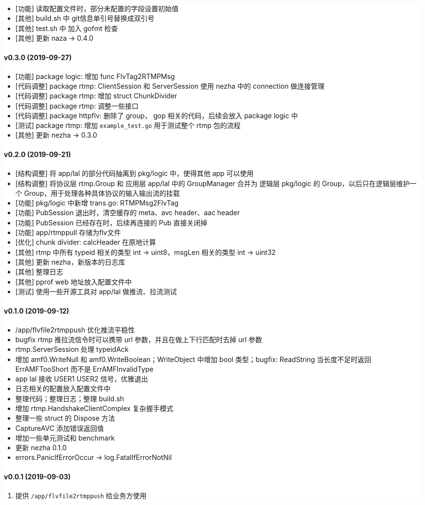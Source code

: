- [功能] 读取配置文件时，部分未配置的字段设置初始值
- [其他] build.sh 中 git信息单引号替换成双引号
- [其他] test.sh 中 加入 gofmt 检查
- [其他] 更新 naza -> 0.4.0

#### v0.3.0 (2019-09-27)

- [功能] package logic: 增加 func FlvTag2RTMPMsg
- [代码调整] package rtmp: ClientSession 和 ServerSession 使用 nezha 中的 connection 做连接管理
- [代码调整] package rtmp: 增加 struct ChunkDivider
- [代码调整] package rtmp: 调整一些接口
- [代码调整] package httpflv: 删除了 group， gop 相关的代码，后续会放入 package logic 中
- [测试] package rtmp: 增加 `example_test.go` 用于测试整个 rtmp 包的流程
- [其他] 更新 nezha -> 0.3.0

#### v0.2.0 (2019-09-21)

- [结构调整] 将 app/lal 的部分代码抽离到 pkg/logic 中，使得其他 app 可以使用
- [结构调整] 将协议层 rtmp.Group 和 应用层 app/lal 中的 GroupManager 合并为 逻辑层 pkg/logic 的 Group，以后只在逻辑层维护一个 Group，用于处理各种具体协议的输入输出流的挂载
- [功能] pkg/logic 中新增 trans.go: RTMPMsg2FlvTag
- [功能] PubSession 退出时，清空缓存的 meta、avc header、aac header
- [功能] PubSession 已经存在时，后续再连接的 Pub 直接关闭掉
- [功能] app/rtmppull 存储为flv文件
- [优化] chunk divider: calcHeader 在原地计算
- [其他] rtmp 中所有 typeid 相关的类型 int -> uint8，msgLen 相关的类型 int -> uint32
- [其他] 更新 nezha，新版本的日志库
- [其他] 整理日志
- [其他] pprof web 地址放入配置文件中
- [测试] 使用一些开源工具对 app/lal 做推流、拉流测试

#### v0.1.0 (2019-09-12)

- /app/flvfile2rtmppush 优化推流平稳性
- bugfix rtmp 推拉流信令时可以携带 url 参数，并且在做上下行匹配时去掉 url 参数
- rtmp.ServerSession 处理 typeidAck
- 增加 amf0.WriteNull 和 amf0.WriteBoolean；WriteObject 中增加 bool 类型；bugfix: ReadString 当长度不足时返回 ErrAMFTooShort 而不是 ErrAMFInvalidType
- app lal 接收 USER1 USER2 信号，优雅退出
- 日志相关的配置放入配置文件中
- 整理代码；整理日志；整理 build.sh
- 增加 rtmp.HandshakeClientComplex 复杂握手模式
- 整理一些 struct 的 Dispose 方法
- CaptureAVC 添加错误返回值
- 增加一些单元测试和 benchmark
- 更新 nezha 0.1.0
- errors.PanicIfErrorOccur -> log.FatalIfErrorNotNil

#### v0.0.1 (2019-09-03)

1. 提供 `/app/flvfile2rtmppush` 给业务方使用
